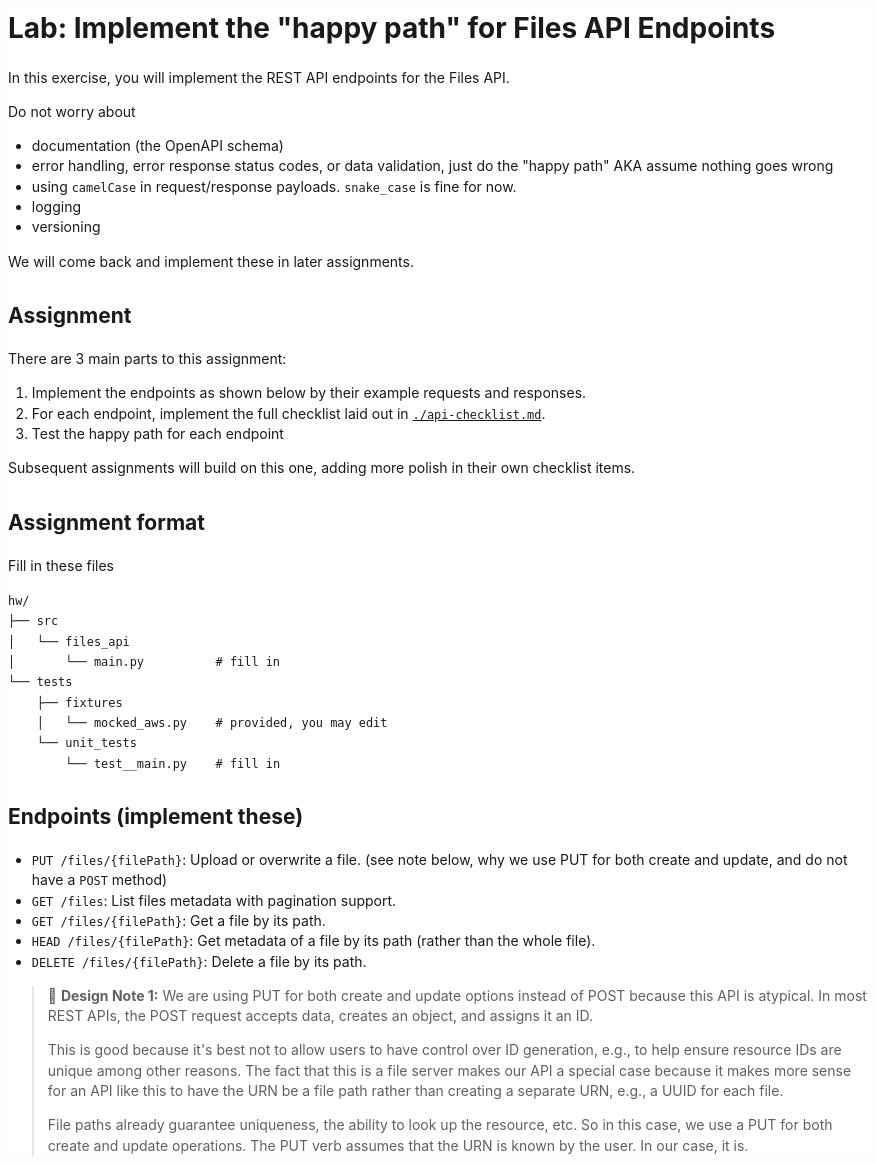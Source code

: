 # Lab: Implement the "happy path" for Files API Endpoints

In this exercise, you will implement the REST API endpoints for the Files API.

Do not worry about

- documentation (the OpenAPI schema)
- error handling, error response status codes, or data validation, just do the "happy path" AKA assume nothing goes wrong
- using `camelCase` in request/response payloads. `snake_case` is fine for now.
- logging
- versioning

We will come back and implement these in later assignments.

## Assignment

There are 3 main parts to this assignment:

1. Implement the endpoints as shown below by their example requests and responses.
2. For each endpoint, implement the full checklist laid out in [`./api-checklist.md`](./api-checklist.md).
3. Test the happy path for each endpoint

Subsequent assignments will build on this one, adding more polish in their own checklist items.

## Assignment format

Fill in these files

```
hw/
├── src
│   └── files_api
│       └── main.py          # fill in
└── tests
    ├── fixtures
    │   └── mocked_aws.py    # provided, you may edit
    └── unit_tests
        └── test__main.py    # fill in
```

## Endpoints (implement these)

- `PUT /files/{filePath}`: Upload or overwrite a file. (see note below, why we use PUT for both create and update, and do not have a `POST` method)
- `GET /files`: List files metadata with pagination support.
- `GET /files/{filePath}`: Get a file by its path.
- `HEAD /files/{filePath}`: Get metadata of a file by its path (rather than the whole file).
- `DELETE /files/{filePath}`: Delete a file by its path.


> 📌 **Design Note 1:** We are using PUT for both create and update options instead of POST because this API is atypical. In most REST APIs, the POST request accepts data, creates an object, and assigns it an ID. 
> 
> This is good because it's best not to allow users to have control over ID generation, e.g., to help ensure resource IDs are unique among other reasons. The fact that this is a file server makes our API a special case because it makes more sense for an API like this to have the URN be a file path rather than creating a separate URN, e.g., a UUID for each file. 
> 
> File paths already guarantee uniqueness, the ability to look up the resource, etc. So in this case, we use a PUT for both create and update operations. The PUT verb assumes that the URN is known by the user. In our case, it is.
